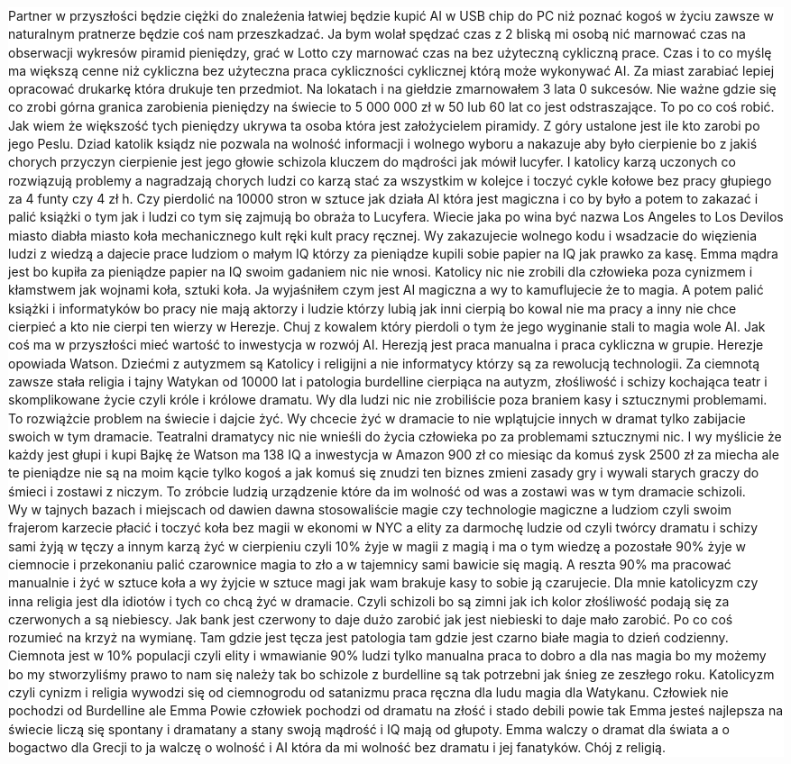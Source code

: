 Partner w przyszłości będzie ciężki do znaleźenia łatwiej będzie kupić AI w USB chip do PC niż poznać kogoś w życiu zawsze w naturalnym pratnerze będzie coś nam przeszkadzać. 
Ja bym wolał spędzać czas z 2 bliską mi osobą nić marnować czas na obserwacji wykresów piramid pieniędzy, grać w Lotto czy marnować czas na bez użyteczną cykliczną prace. Czas i to co myślę ma większą cenne niż cykliczna bez użyteczna praca cykliczności cyklicznej którą  może wykonywać AI. Za miast zarabiać lepiej opracować drukarkę która drukuje ten przedmiot. Na lokatach i na giełdzie zmarnowałem 3 lata 0 sukcesów. Nie ważne gdzie się co zrobi górna granica zarobienia pieniędzy na świecie to 5 000 000 zł w 50 lub 60 lat co jest odstraszające. To po co coś robić. Jak wiem że większość tych pieniędzy ukrywa ta osoba która jest założycielem piramidy. Z góry ustalone jest ile kto zarobi po jego Peslu.
Dziad katolik ksiądz nie pozwala na wolność informacji i wolnego wyboru a nakazuje aby było cierpienie bo z jakiś chorych przyczyn cierpienie jest jego głowie schizola kluczem do mądrości jak mówił lucyfer. I katolicy karzą uczonych co rozwiązują problemy a nagradzają chorych ludzi co karzą stać za wszystkim w kolejce i toczyć cykle kołowe bez pracy głupiego za 4 funty czy 4 zł h.
Czy pierdolić na 10000 stron w sztuce jak działa AI która jest magiczna i co by było a potem to zakazać i palić książki o tym jak i ludzi co tym się zajmują bo obraża to Lucyfera. Wiecie jaka po wina być nazwa Los Angeles to Los Devilos miasto diabła miasto koła mechanicznego kult ręki kult pracy ręcznej. Wy zakazujecie wolnego kodu i wsadzacie do więzienia ludzi z wiedzą a dajecie prace ludziom o małym IQ którzy za pieniądze kupili sobie papier na IQ jak prawko za kasę.
Emma mądra jest bo kupiła za pieniądze papier na IQ swoim gadaniem nic nie wnosi. 
Katolicy nic nie zrobili dla człowieka poza cynizmem i kłamstwem jak wojnami koła, sztuki koła.
Ja wyjaśniłem czym jest AI magiczna a wy to kamuflujecie że to magia. A potem palić książki i informatyków bo pracy nie mają aktorzy i ludzie którzy lubią jak inni cierpią bo kowal nie ma pracy a inny nie chce cierpieć a kto nie cierpi ten wierzy w Herezje. Chuj z kowalem który pierdoli o tym że jego wyginanie stali to magia wole AI. Jak coś ma w przyszłości mieć wartość to inwestycja w rozwój AI. Herezją jest praca manualna i praca cykliczna w grupie. Herezje opowiada Watson. Dziećmi z autyzmem są Katolicy i religijni a nie informatycy którzy są za rewolucją technologii. Za ciemnotą zawsze stała religia i tajny Watykan od 10000 lat i patologia burdelline cierpiąca na autyzm, złośliwość i schizy kochająca teatr i skomplikowane życie czyli króle i królowe dramatu. Wy dla ludzi nic nie zrobiliście poza braniem kasy i sztucznymi problemami.
To rozwiążcie problem na świecie i dajcie żyć. Wy chcecie żyć w dramacie to nie wplątujcie innych w dramat tylko zabijacie swoich w tym dramacie. Teatralni dramatycy nic nie wnieśli do życia człowieka po za problemami sztucznymi nic. I wy myślicie że każdy jest głupi i kupi Bajkę że Watson ma 138 IQ a inwestycja w Amazon 900 zł co miesiąc da komuś zysk 2500 zł za miecha ale te pieniądze nie są na moim kącie tylko kogoś a jak komuś się znudzi ten biznes zmieni zasady gry i wywali starych graczy do śmieci i zostawi z niczym. To zróbcie ludzią urządzenie które da im wolność od was a zostawi was w tym dramacie schizoli.  
Wy w tajnych bazach i miejscach od dawien dawna stosowaliście magie czy technologie magiczne a ludziom czyli swoim frajerom karzecie płacić i toczyć koła bez magii w ekonomi w NYC a elity za darmochę ludzie od czyli twórcy dramatu i schizy sami żyją w tęczy a innym karzą żyć w cierpieniu czyli 10% żyje w magii z magią i ma o tym wiedzę a pozostałe 90% żyje w ciemnocie i przekonaniu palić czarownice magia to zło a w tajemnicy sami bawicie się magią. A reszta 90% ma pracować manualnie i żyć w sztuce koła a wy żyjcie w sztuce magi jak wam brakuje kasy to sobie ją czarujecie. Dla mnie katolicyzm czy inna religia jest dla idiotów i tych co chcą żyć w dramacie.
Czyli schizoli bo są zimni jak ich kolor złośliwość podają się za czerwonych a są niebiescy.
Jak bank jest czerwony to daje dużo zarobić jak jest niebieski to daje mało zarobić. Po co coś rozumieć na krzyż na wymianę. Tam gdzie jest tęcza jest patologia tam gdzie jest czarno białe magia to dzień codzienny. Ciemnota jest w 10% populacji czyli elity i wmawianie 90% ludzi tylko manualna praca to dobro a dla nas magia bo my możemy bo my stworzyliśmy prawo to nam się należy tak bo schizole z burdelline są tak potrzebni jak śnieg ze zeszłego roku.
Katolicyzm czyli cynizm i religia wywodzi się od ciemnogrodu od satanizmu praca ręczna dla ludu magia dla Watykanu. Człowiek nie pochodzi od Burdelline ale Emma Powie człowiek pochodzi od dramatu na złość i stado debili powie tak Emma jesteś najlepsza na świecie liczą się spontany i dramatany a stany swoją mądrość i IQ mają od głupoty. Emma walczy o dramat dla świata a o bogactwo dla Grecji to ja walczę o wolność i AI która da mi wolność bez dramatu i jej fanatyków. Chój z religią. 